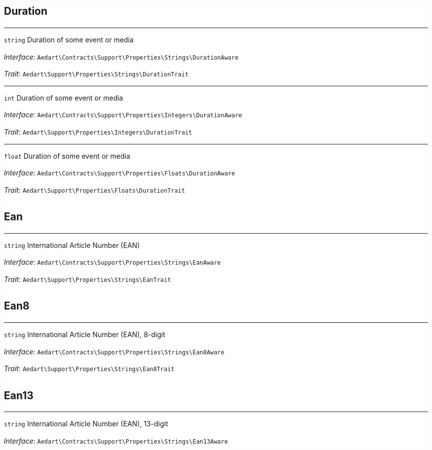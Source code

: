 

## Duration

___
`string` Duration of some event or media

*Interface*: `Aedart\Contracts\Support\Properties\Strings\DurationAware`

*Trait*: `Aedart\Support\Properties\Strings\DurationTrait`


___
`int` Duration of some event or media

*Interface*: `Aedart\Contracts\Support\Properties\Integers\DurationAware`

*Trait*: `Aedart\Support\Properties\Integers\DurationTrait`


___
`float` Duration of some event or media

*Interface*: `Aedart\Contracts\Support\Properties\Floats\DurationAware`

*Trait*: `Aedart\Support\Properties\Floats\DurationTrait`






## Ean

___
`string` International Article Number (EAN)

*Interface*: `Aedart\Contracts\Support\Properties\Strings\EanAware`

*Trait*: `Aedart\Support\Properties\Strings\EanTrait`



## Ean8

___
`string` International Article Number (EAN), 8-digit

*Interface*: `Aedart\Contracts\Support\Properties\Strings\Ean8Aware`

*Trait*: `Aedart\Support\Properties\Strings\Ean8Trait`



## Ean13

___
`string` International Article Number (EAN), 13-digit

*Interface*: `Aedart\Contracts\Support\Properties\Strings\Ean13Aware`
